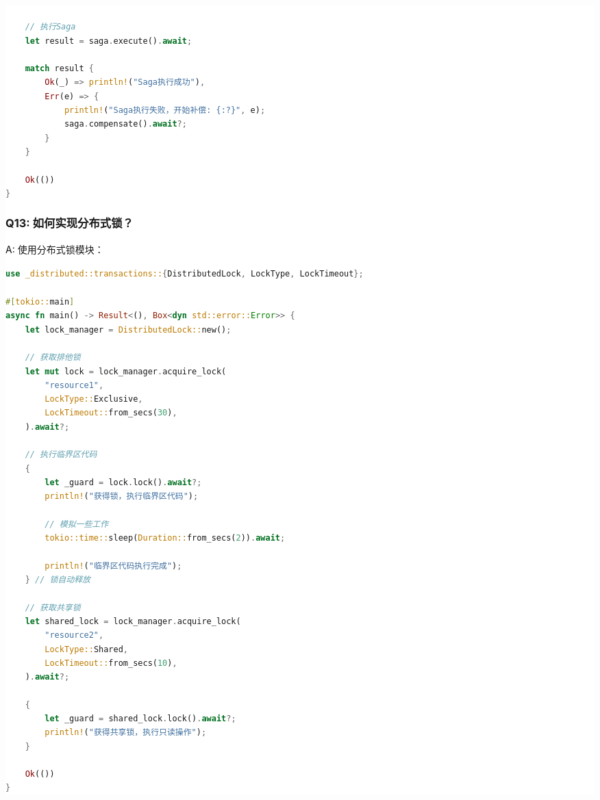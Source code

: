 ```rust
    
    // 执行Saga
    let result = saga.execute().await;
    
    match result {
        Ok(_) => println!("Saga执行成功"),
        Err(e) => {
            println!("Saga执行失败，开始补偿: {:?}", e);
            saga.compensate().await?;
        }
    }
    
    Ok(())
}
```

### Q13: 如何实现分布式锁？

A: 使用分布式锁模块：

```rust
use _distributed::transactions::{DistributedLock, LockType, LockTimeout};

#[tokio::main]
async fn main() -> Result<(), Box<dyn std::error::Error>> {
    let lock_manager = DistributedLock::new();
    
    // 获取排他锁
    let mut lock = lock_manager.acquire_lock(
        "resource1",
        LockType::Exclusive,
        LockTimeout::from_secs(30),
    ).await?;
    
    // 执行临界区代码
    {
        let _guard = lock.lock().await?;
        println!("获得锁，执行临界区代码");
        
        // 模拟一些工作
        tokio::time::sleep(Duration::from_secs(2)).await;
        
        println!("临界区代码执行完成");
    } // 锁自动释放
    
    // 获取共享锁
    let shared_lock = lock_manager.acquire_lock(
        "resource2",
        LockType::Shared,
        LockTimeout::from_secs(10),
    ).await?;
    
    {
        let _guard = shared_lock.lock().await?;
        println!("获得共享锁，执行只读操作");
    }
    
    Ok(())
}
```
